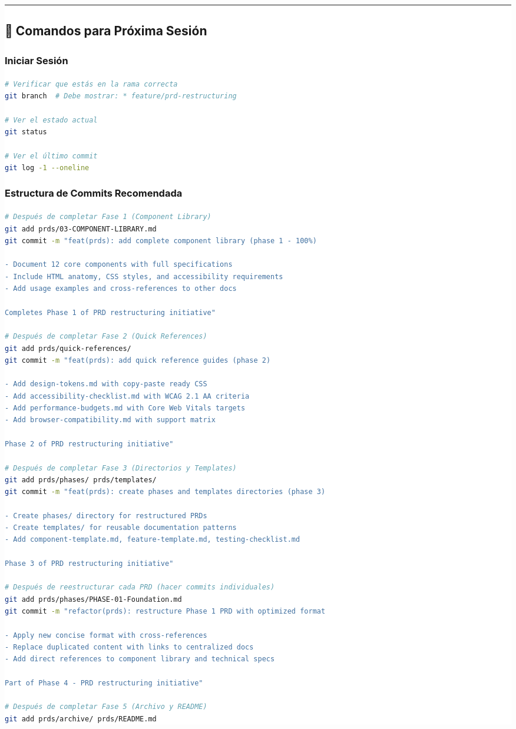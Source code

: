 
---

## 📝 Comandos para Próxima Sesión

### Iniciar Sesión

```bash
# Verificar que estás en la rama correcta
git branch  # Debe mostrar: * feature/prd-restructuring

# Ver el estado actual
git status

# Ver el último commit
git log -1 --oneline
```

### Estructura de Commits Recomendada

```bash
# Después de completar Fase 1 (Component Library)
git add prds/03-COMPONENT-LIBRARY.md
git commit -m "feat(prds): add complete component library (phase 1 - 100%)

- Document 12 core components with full specifications
- Include HTML anatomy, CSS styles, and accessibility requirements
- Add usage examples and cross-references to other docs

Completes Phase 1 of PRD restructuring initiative"

# Después de completar Fase 2 (Quick References)
git add prds/quick-references/
git commit -m "feat(prds): add quick reference guides (phase 2)

- Add design-tokens.md with copy-paste ready CSS
- Add accessibility-checklist.md with WCAG 2.1 AA criteria
- Add performance-budgets.md with Core Web Vitals targets
- Add browser-compatibility.md with support matrix

Phase 2 of PRD restructuring initiative"

# Después de completar Fase 3 (Directorios y Templates)
git add prds/phases/ prds/templates/
git commit -m "feat(prds): create phases and templates directories (phase 3)

- Create phases/ directory for restructured PRDs
- Create templates/ for reusable documentation patterns
- Add component-template.md, feature-template.md, testing-checklist.md

Phase 3 of PRD restructuring initiative"

# Después de reestructurar cada PRD (hacer commits individuales)
git add prds/phases/PHASE-01-Foundation.md
git commit -m "refactor(prds): restructure Phase 1 PRD with optimized format

- Apply new concise format with cross-references
- Replace duplicated content with links to centralized docs
- Add direct references to component library and technical specs

Part of Phase 4 - PRD restructuring initiative"

# Después de completar Fase 5 (Archivo y README)
git add prds/archive/ prds/README.md
```